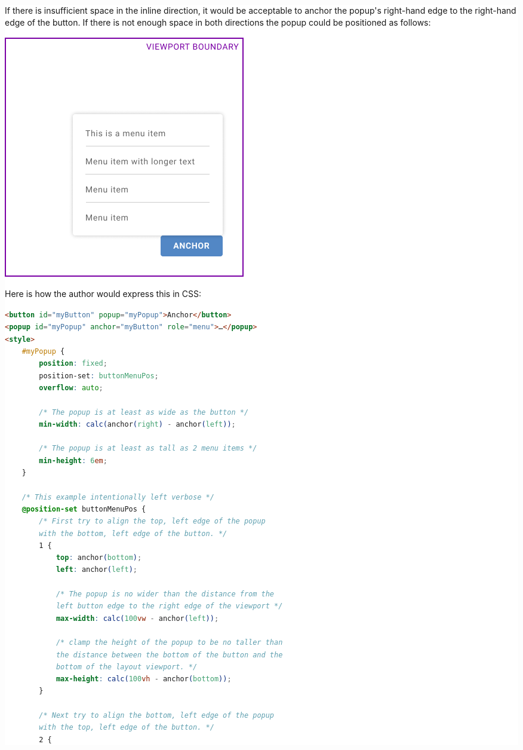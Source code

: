 If there is insufficient space in the inline direction, it would be acceptable to anchor the popup's right-hand edge to the right-hand edge of the button. If there is not enough space in both directions the popup could be positioned as follows:

![The anchor button is close to the bottom-right corner of the viewport boundary, so the menu is anchored to its bottom top](./images/Simple-Menu-H-V-Reposition.png)

Here is how the author would express this in CSS:

```html
<button id="myButton" popup="myPopup">Anchor</button>
<popup id="myPopup" anchor="myButton" role="menu">…</popup>
<style>
    #myPopup {
        position: fixed;
        position-set: buttonMenuPos;
        overflow: auto;

        /* The popup is at least as wide as the button */
        min-width: calc(anchor(right) - anchor(left));

        /* The popup is at least as tall as 2 menu items */
        min-height: 6em;
    }

    /* This example intentionally left verbose */
    @position-set buttonMenuPos {
        /* First try to align the top, left edge of the popup
        with the bottom, left edge of the button. */
        1 {
            top: anchor(bottom);
            left: anchor(left);

            /* The popup is no wider than the distance from the 
            left button edge to the right edge of the viewport */
            max-width: calc(100vw - anchor(left));

            /* clamp the height of the popup to be no taller than
            the distance between the bottom of the button and the 
            bottom of the layout viewport. */
            max-height: calc(100vh - anchor(bottom));
        }

        /* Next try to align the bottom, left edge of the popup
        with the top, left edge of the button. */
        2 {
```
